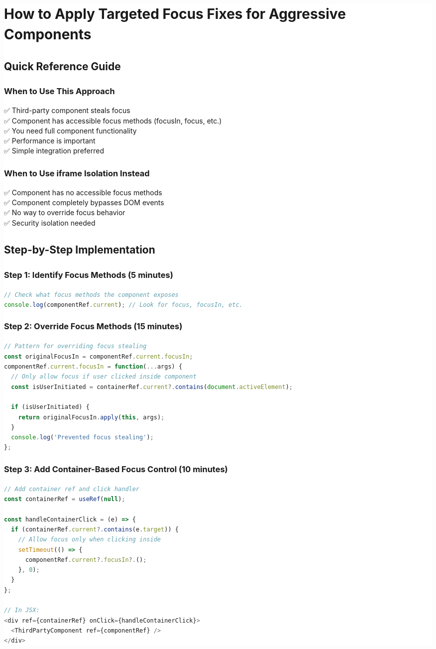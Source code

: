 # How to Apply Targeted Focus Fixes for Aggressive Components

## Quick Reference Guide

### When to Use This Approach
✅ Third-party component steals focus  
✅ Component has accessible focus methods (focusIn, focus, etc.)  
✅ You need full component functionality  
✅ Performance is important  
✅ Simple integration preferred  

### When to Use iframe Isolation Instead
✅ Component has no accessible focus methods  
✅ Component completely bypasses DOM events  
✅ No way to override focus behavior  
✅ Security isolation needed  

## Step-by-Step Implementation

### Step 1: Identify Focus Methods (5 minutes)
```javascript
// Check what focus methods the component exposes
console.log(componentRef.current); // Look for focus, focusIn, etc.
```

### Step 2: Override Focus Methods (15 minutes)
```javascript
// Pattern for overriding focus stealing
const originalFocusIn = componentRef.current.focusIn;
componentRef.current.focusIn = function(...args) {
  // Only allow focus if user clicked inside component
  const isUserInitiated = containerRef.current?.contains(document.activeElement);
  
  if (isUserInitiated) {
    return originalFocusIn.apply(this, args);
  }
  console.log('Prevented focus stealing');
};
```

### Step 3: Add Container-Based Focus Control (10 minutes)
```javascript
// Add container ref and click handler
const containerRef = useRef(null);

const handleContainerClick = (e) => {
  if (containerRef.current?.contains(e.target)) {
    // Allow focus only when clicking inside
    setTimeout(() => {
      componentRef.current?.focusIn?.();
    }, 0);
  }
};

// In JSX:
<div ref={containerRef} onClick={handleContainerClick}>
  <ThirdPartyComponent ref={componentRef} />
</div>
```
